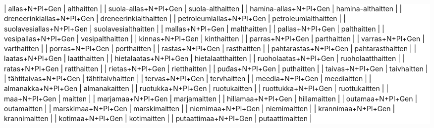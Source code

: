 | allas+N+Pl+Gen                      | althaitten                      |
| suola-allas+N+Pl+Gen                | suola-althaitten                |
| hamina-allas+N+Pl+Gen               | hamina-althaitten               |
| dreneerinkiallas+N+Pl+Gen           | dreneerinkialthaitten           |
| petroleumiallas+N+Pl+Gen            | petroleumialthaitten            |
| suolavesiallas+N+Pl+Gen             | suolavesialthaitten             |
| mallas+N+Pl+Gen                     | malthaitten                     |
| pallas+N+Pl+Gen                     | palthaitten                     |
| vesipallas+N+Pl+Gen                 | vesipalthaitten                 |
| kinnas+N+Pl+Gen                     | kinthaitten                     |
| parras+N+Pl+Gen                     | parthaitten                     |
| varras+N+Pl+Gen                     | varthaitten                     |
| porras+N+Pl+Gen                     | porthaitten                     |
| rastas+N+Pl+Gen                     | rasthaitten                     |
| pahtarastas+N+Pl+Gen                | pahtarasthaitten                |
| laatas+N+Pl+Gen                     | laatthaitten                    |
| hietalaatas+N+Pl+Gen                | hietalaatthaitten               |
| ruoholaatas+N+Pl+Gen                | ruoholaatthaitten               |
| ratas+N+Pl+Gen                      | ratthaitten                     |
| rietas+N+Pl+Gen                     | rietthaitten                    |
| puđas+N+Pl+Gen                      | puthaitten                      |
| taivas+N+Pl+Gen                     | taivhaitten                     |
| tähtitaivas+N+Pl+Gen                | tähtitaivhaitten                |
| tervas+N+Pl+Gen                     | tervhaitten                     |
| meedia+N+Pl+Gen                     | meediaitten                     |
| almanakka+N+Pl+Gen                  | almanakaitten                   |
| ruotukka+N+Pl+Gen                   | ruotukaitten                    |
| ruottukka+N+Pl+Gen                  | ruottukaitten                   |
| maa+N+Pl+Gen                        | maitten                         |
| marjamaa+N+Pl+Gen                   | marjamaitten                    |
| hillamaa+N+Pl+Gen                   | hillamaitten                    |
| outamaa+N+Pl+Gen                    | outamaitten                     |
| marskimaa+N+Pl+Gen                  | marskimaitten                   |
| niemimaa+N+Pl+Gen                   | niemimaitten                    |
| krannimaa+N+Pl+Gen                  | krannimaitten                   |
| kotimaa+N+Pl+Gen                    | kotimaitten                     |
| putaattimaa+N+Pl+Gen                | putaattimaitten                 |